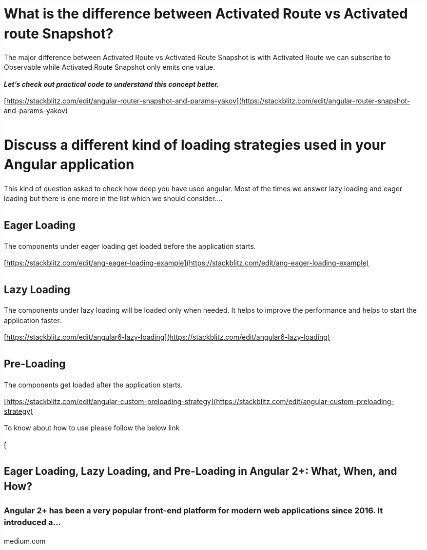 # What is the difference between Activated Route vs Activated route Snapshot?

The major difference between Activated Route vs Activated Route Snapshot is with Activated Route we can subscribe to Observable while Activated Route Snapshot only emits one value.

**_Let’s check out practical code to understand this concept better._**

[https://stackblitz.com/edit/angular-router-snapshot-and-params-yakov](https://stackblitz.com/edit/angular-router-snapshot-and-params-yakov)

# Discuss a different kind of loading strategies used in your Angular application

This kind of question asked to check how deep you have used angular. Most of the times we answer lazy loading and eager loading but there is one more in the list which we should consider….

## Eager Loading

The components under eager loading get loaded before the application starts.

[https://stackblitz.com/edit/ang-eager-loading-example](https://stackblitz.com/edit/ang-eager-loading-example)

## Lazy Loading

The components under lazy loading will be loaded only when needed. It helps to improve the performance and helps to start the application faster.

[https://stackblitz.com/edit/angular6-lazy-loading](https://stackblitz.com/edit/angular6-lazy-loading)

## Pre-Loading

The components get loaded after the application starts.

[https://stackblitz.com/edit/angular-custom-preloading-strategy](https://stackblitz.com/edit/angular-custom-preloading-strategy)

To know about how to use please follow the below link

[

## Eager Loading, Lazy Loading, and Pre-Loading in Angular 2+: What, When, and How?

### Angular 2+ has been a very popular front-end platform for modern web applications since 2016. It introduced a…

medium.com

